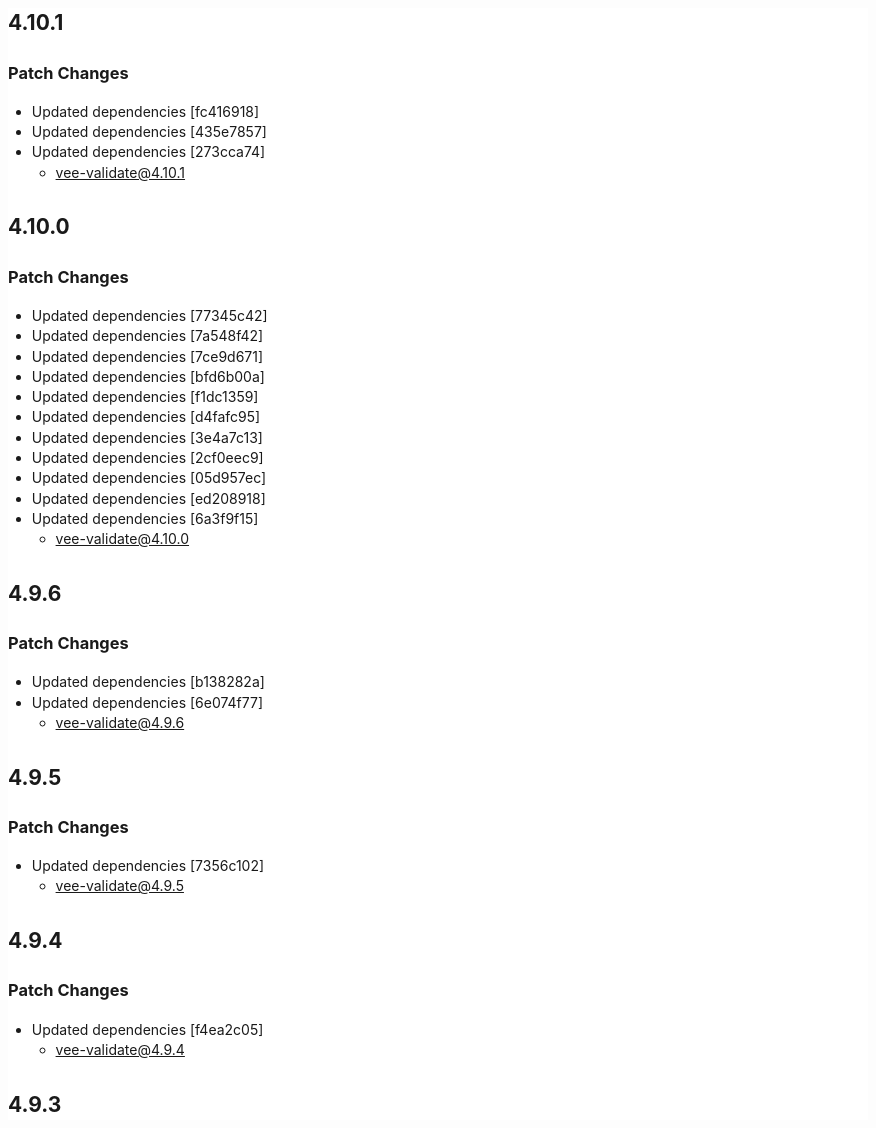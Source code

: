 ## 4.10.1

### Patch Changes

- Updated dependencies [fc416918]
- Updated dependencies [435e7857]
- Updated dependencies [273cca74]
  - vee-validate@4.10.1

## 4.10.0

### Patch Changes

- Updated dependencies [77345c42]
- Updated dependencies [7a548f42]
- Updated dependencies [7ce9d671]
- Updated dependencies [bfd6b00a]
- Updated dependencies [f1dc1359]
- Updated dependencies [d4fafc95]
- Updated dependencies [3e4a7c13]
- Updated dependencies [2cf0eec9]
- Updated dependencies [05d957ec]
- Updated dependencies [ed208918]
- Updated dependencies [6a3f9f15]
  - vee-validate@4.10.0

## 4.9.6

### Patch Changes

- Updated dependencies [b138282a]
- Updated dependencies [6e074f77]
  - vee-validate@4.9.6

## 4.9.5

### Patch Changes

- Updated dependencies [7356c102]
  - vee-validate@4.9.5

## 4.9.4

### Patch Changes

- Updated dependencies [f4ea2c05]
  - vee-validate@4.9.4

## 4.9.3
